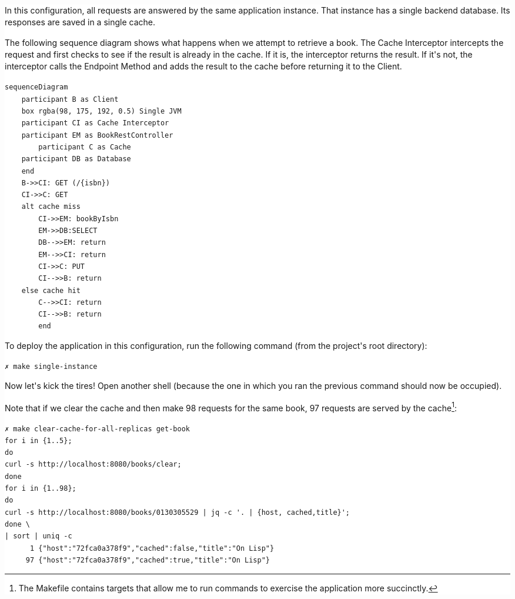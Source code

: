 In this configuration, all requests are answered by the same application instance. That instance has a single backend
database. Its responses are saved in a single cache.

The following sequence diagram shows what happens when we attempt to retrieve a book. The Cache Interceptor intercepts the
request and first checks to see if the result is already in the cache. If it is, the interceptor returns the result.
If it's not, the interceptor calls the Endpoint Method and adds the result to the cache before returning it to the Client.

```mermaid!
sequenceDiagram
    participant B as Client
    box rgba(98, 175, 192, 0.5) Single JVM
    participant CI as Cache Interceptor
    participant EM as BookRestController
        participant C as Cache
    participant DB as Database
    end
    B->>CI: GET (/{isbn})
    CI->>C: GET
    alt cache miss
        CI->>EM: bookByIsbn
        EM->>DB:SELECT
        DB-->>EM: return
        EM-->>CI: return
        CI->>C: PUT
        CI-->>B: return
    else cache hit
        C-->>CI: return
        CI-->>B: return
        end
```

To deploy the application in this configuration, run the following command (from the project's root directory):

```shell
✗ make single-instance
```

Now let's kick the tires! Open another shell (because the one in which you ran the previous command should now be occupied).

Note that if we clear the cache and then make 98 requests for the same book, 97 requests are served by the cache[^make-automation]:

```shell
✗ make clear-cache-for-all-replicas get-book
for i in {1..5};
do
curl -s http://localhost:8080/books/clear;
done
for i in {1..98};
do
curl -s http://localhost:8080/books/0130305529 | jq -c '. | {host, cached,title}';
done \
| sort | uniq -c
      1 {"host":"72fca0a378f9","cached":false,"title":"On Lisp"}
     97 {"host":"72fca0a378f9","cached":true,"title":"On Lisp"}
```


[^baeldung]: Seriously, I'm not picking on Baeldung. It's one of my favorite web sites. Even though I didn't love its examples in this instance, the article I referenced served as
[^fibonacci]: The examples in this blog post _only_ consider caching return values of methods that are _not_ mathematical functions. However, the sample application _does_ have
[^mermaid]: All diagrams in this post were created with [mermaid](https://mermaid.js.org/intro/).
[^make-automation]: The Makefile contains targets that allow me to run commands to exercise the application more succinctly.
[^threading]: This raises very interesting questions like: "How does Spring's Caching Interceptor handle cache updates from multiple threads?". That's outside of the scope of this